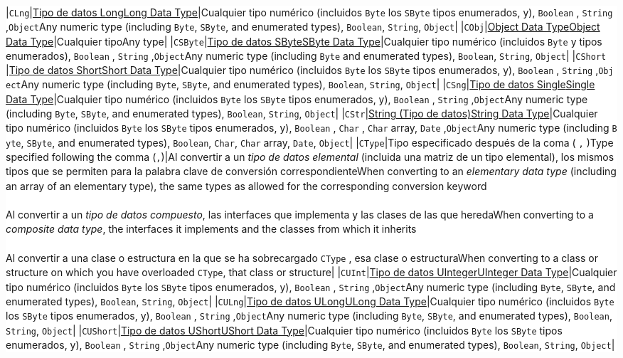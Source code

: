|`CLng`|[<span data-ttu-id="46d7c-128">Tipo de datos Long</span><span class="sxs-lookup"><span data-stu-id="46d7c-128">Long Data Type</span></span>](../../../language-reference/data-types/long-data-type.md)|<span data-ttu-id="46d7c-129">Cualquier tipo numérico (incluidos `Byte` los `SByte` tipos enumerados, y), `Boolean` , `String` ,`Object`</span><span class="sxs-lookup"><span data-stu-id="46d7c-129">Any numeric type (including `Byte`, `SByte`, and enumerated types), `Boolean`, `String`, `Object`</span></span>|
|`CObj`|[<span data-ttu-id="46d7c-130">Object Data Type</span><span class="sxs-lookup"><span data-stu-id="46d7c-130">Object Data Type</span></span>](../../../language-reference/data-types/object-data-type.md)|<span data-ttu-id="46d7c-131">Cualquier tipo</span><span class="sxs-lookup"><span data-stu-id="46d7c-131">Any type</span></span>|
|`CSByte`|[<span data-ttu-id="46d7c-132">Tipo de datos SByte</span><span class="sxs-lookup"><span data-stu-id="46d7c-132">SByte Data Type</span></span>](../../../language-reference/data-types/sbyte-data-type.md)|<span data-ttu-id="46d7c-133">Cualquier tipo numérico (incluidos `Byte` y tipos enumerados), `Boolean` , `String` ,`Object`</span><span class="sxs-lookup"><span data-stu-id="46d7c-133">Any numeric type (including `Byte` and enumerated types), `Boolean`, `String`, `Object`</span></span>|
|`CShort`|[<span data-ttu-id="46d7c-134">Tipo de datos Short</span><span class="sxs-lookup"><span data-stu-id="46d7c-134">Short Data Type</span></span>](../../../language-reference/data-types/short-data-type.md)|<span data-ttu-id="46d7c-135">Cualquier tipo numérico (incluidos `Byte` los `SByte` tipos enumerados, y), `Boolean` , `String` ,`Object`</span><span class="sxs-lookup"><span data-stu-id="46d7c-135">Any numeric type (including `Byte`, `SByte`, and enumerated types), `Boolean`, `String`, `Object`</span></span>|
|`CSng`|[<span data-ttu-id="46d7c-136">Tipo de datos Single</span><span class="sxs-lookup"><span data-stu-id="46d7c-136">Single Data Type</span></span>](../../../language-reference/data-types/single-data-type.md)|<span data-ttu-id="46d7c-137">Cualquier tipo numérico (incluidos `Byte` los `SByte` tipos enumerados, y), `Boolean` , `String` ,`Object`</span><span class="sxs-lookup"><span data-stu-id="46d7c-137">Any numeric type (including `Byte`, `SByte`, and enumerated types), `Boolean`, `String`, `Object`</span></span>|
|`CStr`|[<span data-ttu-id="46d7c-138">String (Tipo de datos)</span><span class="sxs-lookup"><span data-stu-id="46d7c-138">String Data Type</span></span>](../../../language-reference/data-types/string-data-type.md)|<span data-ttu-id="46d7c-139">Cualquier tipo numérico (incluidos `Byte` los `SByte` tipos enumerados, y), `Boolean` , `Char` , `Char` array, `Date` ,`Object`</span><span class="sxs-lookup"><span data-stu-id="46d7c-139">Any numeric type (including `Byte`, `SByte`, and enumerated types), `Boolean`, `Char`, `Char` array, `Date`, `Object`</span></span>|
|`CType`|<span data-ttu-id="46d7c-140">Tipo especificado después de la coma ( `,` )</span><span class="sxs-lookup"><span data-stu-id="46d7c-140">Type specified following the comma (`,`)</span></span>|<span data-ttu-id="46d7c-141">Al convertir a un *tipo de datos elemental* (incluida una matriz de un tipo elemental), los mismos tipos que se permiten para la palabra clave de conversión correspondiente</span><span class="sxs-lookup"><span data-stu-id="46d7c-141">When converting to an *elementary data type* (including an array of an elementary type), the same types as allowed for the corresponding conversion keyword</span></span><br /><br /> <span data-ttu-id="46d7c-142">Al convertir a un *tipo de datos compuesto*, las interfaces que implementa y las clases de las que hereda</span><span class="sxs-lookup"><span data-stu-id="46d7c-142">When converting to a *composite data type*, the interfaces it implements and the classes from which it inherits</span></span><br /><br /> <span data-ttu-id="46d7c-143">Al convertir a una clase o estructura en la que se ha sobrecargado `CType` , esa clase o estructura</span><span class="sxs-lookup"><span data-stu-id="46d7c-143">When converting to a class or structure on which you have overloaded `CType`, that class or structure</span></span>|
|`CUInt`|[<span data-ttu-id="46d7c-144">Tipo de datos UInteger</span><span class="sxs-lookup"><span data-stu-id="46d7c-144">UInteger Data Type</span></span>](../../../language-reference/data-types/uinteger-data-type.md)|<span data-ttu-id="46d7c-145">Cualquier tipo numérico (incluidos `Byte` los `SByte` tipos enumerados, y), `Boolean` , `String` ,`Object`</span><span class="sxs-lookup"><span data-stu-id="46d7c-145">Any numeric type (including `Byte`, `SByte`, and enumerated types), `Boolean`, `String`, `Object`</span></span>|
|`CULng`|[<span data-ttu-id="46d7c-146">Tipo de datos ULong</span><span class="sxs-lookup"><span data-stu-id="46d7c-146">ULong Data Type</span></span>](../../../language-reference/data-types/ulong-data-type.md)|<span data-ttu-id="46d7c-147">Cualquier tipo numérico (incluidos `Byte` los `SByte` tipos enumerados, y), `Boolean` , `String` ,`Object`</span><span class="sxs-lookup"><span data-stu-id="46d7c-147">Any numeric type (including `Byte`, `SByte`, and enumerated types), `Boolean`, `String`, `Object`</span></span>|
|`CUShort`|[<span data-ttu-id="46d7c-148">Tipo de datos UShort</span><span class="sxs-lookup"><span data-stu-id="46d7c-148">UShort Data Type</span></span>](../../../language-reference/data-types/ushort-data-type.md)|<span data-ttu-id="46d7c-149">Cualquier tipo numérico (incluidos `Byte` los `SByte` tipos enumerados, y), `Boolean` , `String` ,`Object`</span><span class="sxs-lookup"><span data-stu-id="46d7c-149">Any numeric type (including `Byte`, `SByte`, and enumerated types), `Boolean`, `String`, `Object`</span></span>|
